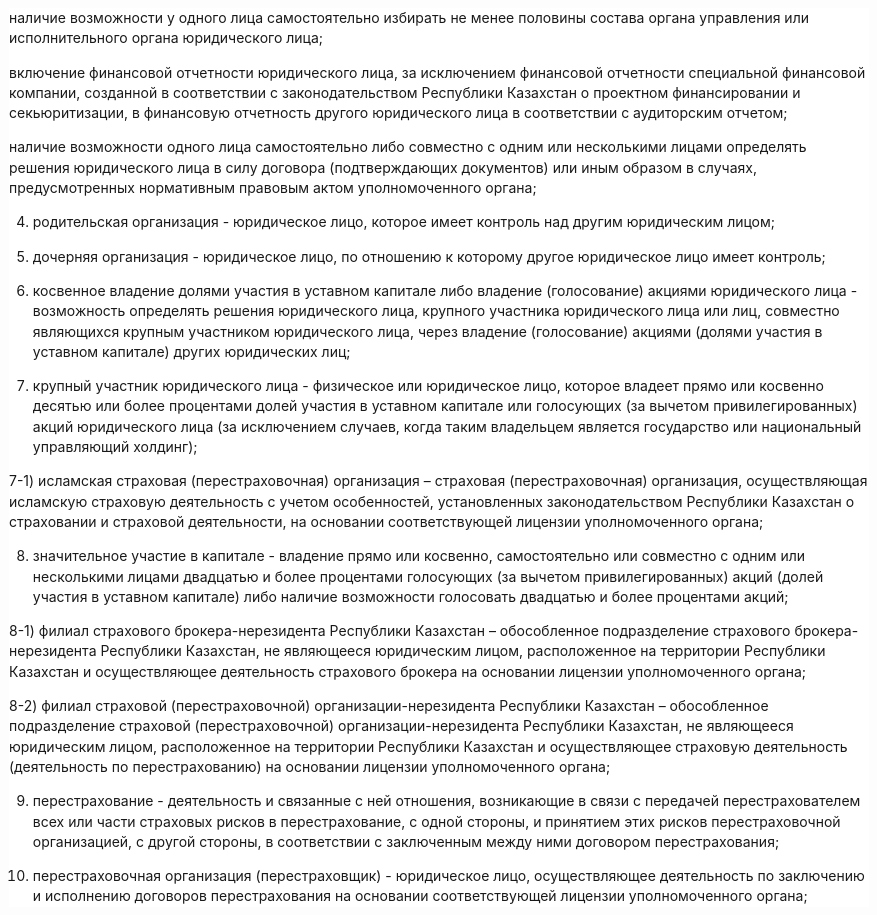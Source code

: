 наличие возможности у одного лица самостоятельно избирать не менее половины состава органа управления или исполнительного органа юридического лица;

включение финансовой отчетности юридического лица, за исключением финансовой отчетности специальной финансовой компании, созданной в соответствии с законодательством Республики Казахстан о проектном финансировании и секьюритизации, в финансовую отчетность другого юридического лица в соответствии с аудиторским отчетом;

наличие возможности одного лица самостоятельно либо совместно с одним или несколькими лицами определять решения юридического лица в силу договора (подтверждающих документов) или иным образом в случаях, предусмотренных нормативным правовым актом уполномоченного органа;

4) родительская организация - юридическое лицо, которое имеет контроль над другим юридическим лицом;

5) дочерняя организация - юридическое лицо, по отношению к которому другое юридическое лицо имеет контроль;

6) косвенное владение долями участия в уставном капитале либо владение (голосование) акциями юридического лица - возможность определять решения юридического лица, крупного участника юридического лица или лиц, совместно являющихся крупным участником юридического лица, через владение (голосование) акциями (долями участия в уставном капитале) других юридических лиц;

7) крупный участник юридического лица - физическое или юридическое лицо, которое владеет прямо или косвенно десятью или более процентами долей участия в уставном капитале или голосующих (за вычетом привилегированных) акций юридического лица (за исключением случаев, когда таким владельцем является государство или национальный управляющий холдинг);

7-1) исламская страховая (перестраховочная) организация – страховая (перестраховочная) организация, осуществляющая исламскую страховую деятельность с учетом особенностей, установленных законодательством Республики Казахстан о страховании и страховой деятельности, на основании соответствующей лицензии уполномоченного органа;

8) значительное участие в капитале - владение прямо или косвенно, самостоятельно или совместно с одним или несколькими лицами двадцатью и более процентами голосующих (за вычетом привилегированных) акций (долей участия в уставном капитале) либо наличие возможности голосовать двадцатью и более процентами акций;

8-1) филиал страхового брокера-нерезидента Республики Казахстан – обособленное подразделение страхового брокера-нерезидента Республики Казахстан, не являющееся юридическим лицом, расположенное на территории Республики Казахстан и осуществляющее деятельность страхового брокера на основании лицензии уполномоченного органа;

8-2) филиал страховой (перестраховочной) организации-нерезидента Республики Казахстан – обособленное подразделение страховой (перестраховочной) организации-нерезидента Республики Казахстан, не являющееся юридическим лицом, расположенное на территории Республики Казахстан и осуществляющее страховую деятельность (деятельность по перестрахованию) на основании лицензии уполномоченного органа;

9) перестрахование - деятельность и связанные с ней отношения, возникающие в связи с передачей перестрахователем всех или части страховых рисков в перестрахование, с одной стороны, и принятием этих рисков перестраховочной организацией, с другой стороны, в соответствии с заключенным между ними договором перестрахования;

10) перестраховочная организация (перестраховщик) - юридическое лицо, осуществляющее деятельность по заключению и исполнению договоров перестрахования на основании соответствующей лицензии уполномоченного органа;
